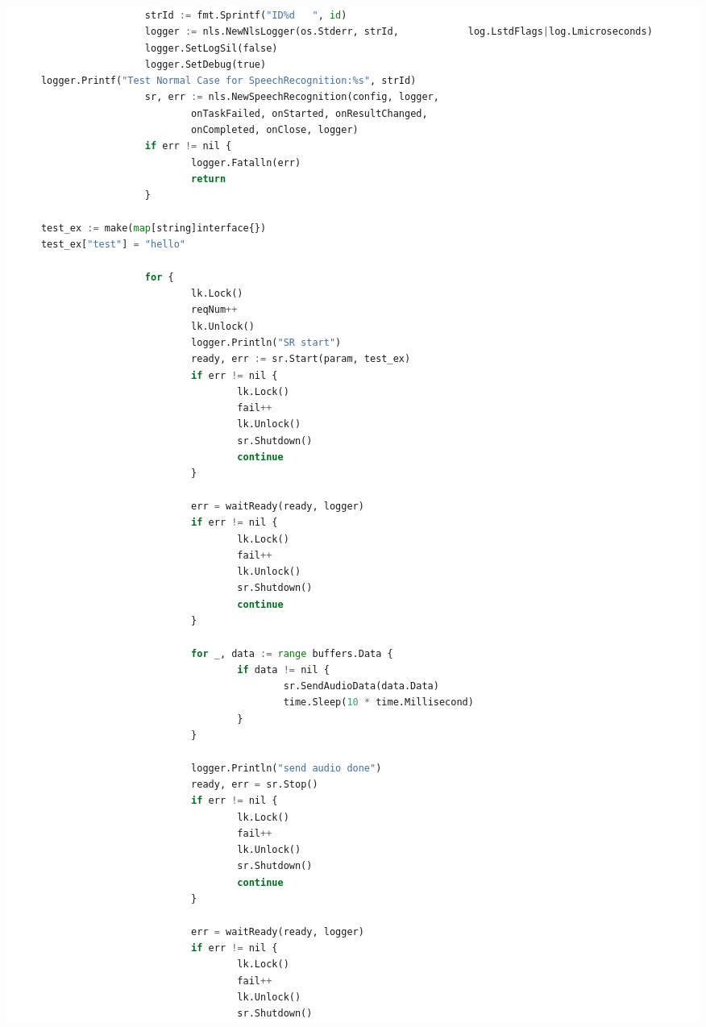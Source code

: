 ```python
                        strId := fmt.Sprintf("ID%d   ", id)
                        logger := nls.NewNlsLogger(os.Stderr, strId, 			log.LstdFlags|log.Lmicroseconds)
                        logger.SetLogSil(false)
                        logger.SetDebug(true)
      logger.Printf("Test Normal Case for SpeechRecognition:%s", strId)
                        sr, err := nls.NewSpeechRecognition(config, logger,
                                onTaskFailed, onStarted, onResultChanged,
                                onCompleted, onClose, logger)
                        if err != nil {
                                logger.Fatalln(err)
                                return
                        }

      test_ex := make(map[string]interface{})
      test_ex["test"] = "hello"

                        for {
                                lk.Lock()
                                reqNum++
                                lk.Unlock()
                                logger.Println("SR start")
                                ready, err := sr.Start(param, test_ex)
                                if err != nil {
                                        lk.Lock()
                                        fail++
                                        lk.Unlock()
                                        sr.Shutdown()
                                        continue
                                }

                                err = waitReady(ready, logger)
                                if err != nil {
                                        lk.Lock()
                                        fail++
                                        lk.Unlock()
                                        sr.Shutdown()
                                        continue
                                }

                                for _, data := range buffers.Data {
                                        if data != nil {
                                                sr.SendAudioData(data.Data)
                                                time.Sleep(10 * time.Millisecond)
                                        }
                                }

                                logger.Println("send audio done")
                                ready, err = sr.Stop()
                                if err != nil {
                                        lk.Lock()
                                        fail++
                                        lk.Unlock()
                                        sr.Shutdown()
                                        continue
                                }

                                err = waitReady(ready, logger)
                                if err != nil {
                                        lk.Lock()
                                        fail++
                                        lk.Unlock()
                                        sr.Shutdown()
```